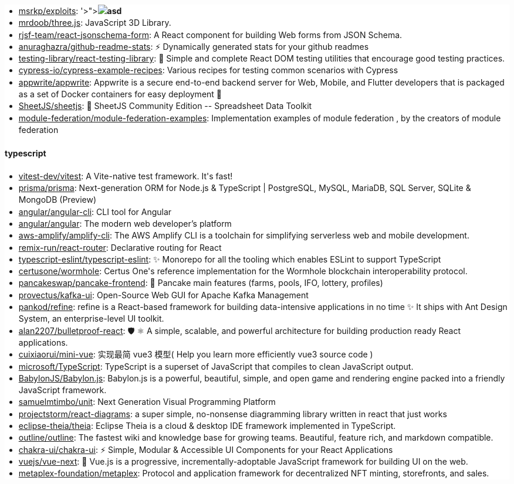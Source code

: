 * [msrkp/exploits](https://github.com/msrkp/exploits): '>"><img src=x onerror=alert(1) /><b>asd</b>
* [mrdoob/three.js](https://github.com/mrdoob/three.js): JavaScript 3D Library.
* [rjsf-team/react-jsonschema-form](https://github.com/rjsf-team/react-jsonschema-form): A React component for building Web forms from JSON Schema.
* [anuraghazra/github-readme-stats](https://github.com/anuraghazra/github-readme-stats): ⚡ Dynamically generated stats for your github readmes
* [testing-library/react-testing-library](https://github.com/testing-library/react-testing-library): 🐐 Simple and complete React DOM testing utilities that encourage good testing practices.
* [cypress-io/cypress-example-recipes](https://github.com/cypress-io/cypress-example-recipes): Various recipes for testing common scenarios with Cypress
* [appwrite/appwrite](https://github.com/appwrite/appwrite): Appwrite is a secure end-to-end backend server for Web, Mobile, and Flutter developers that is packaged as a set of Docker containers for easy deployment 🚀
* [SheetJS/sheetjs](https://github.com/SheetJS/sheetjs): 📗 SheetJS Community Edition -- Spreadsheet Data Toolkit
* [module-federation/module-federation-examples](https://github.com/module-federation/module-federation-examples): Implementation examples of module federation , by the creators of module federation

#### typescript
* [vitest-dev/vitest](https://github.com/vitest-dev/vitest): A Vite-native test framework. It's fast!
* [prisma/prisma](https://github.com/prisma/prisma): Next-generation ORM for Node.js & TypeScript | PostgreSQL, MySQL, MariaDB, SQL Server, SQLite & MongoDB (Preview)
* [angular/angular-cli](https://github.com/angular/angular-cli): CLI tool for Angular
* [angular/angular](https://github.com/angular/angular): The modern web developer’s platform
* [aws-amplify/amplify-cli](https://github.com/aws-amplify/amplify-cli): The AWS Amplify CLI is a toolchain for simplifying serverless web and mobile development.
* [remix-run/react-router](https://github.com/remix-run/react-router): Declarative routing for React
* [typescript-eslint/typescript-eslint](https://github.com/typescript-eslint/typescript-eslint): ✨ Monorepo for all the tooling which enables ESLint to support TypeScript
* [certusone/wormhole](https://github.com/certusone/wormhole): Certus One's reference implementation for the Wormhole blockchain interoperability protocol.
* [pancakeswap/pancake-frontend](https://github.com/pancakeswap/pancake-frontend): 🥞 Pancake main features (farms, pools, IFO, lottery, profiles)
* [provectus/kafka-ui](https://github.com/provectus/kafka-ui): Open-Source Web GUI for Apache Kafka Management
* [pankod/refine](https://github.com/pankod/refine): refine is a React-based framework for building data-intensive applications in no time ✨ It ships with Ant Design System, an enterprise-level UI toolkit.
* [alan2207/bulletproof-react](https://github.com/alan2207/bulletproof-react): 🛡️ ⚛️ A simple, scalable, and powerful architecture for building production ready React applications.
* [cuixiaorui/mini-vue](https://github.com/cuixiaorui/mini-vue): 实现最简 vue3 模型( Help you learn more efficiently vue3 source code )
* [microsoft/TypeScript](https://github.com/microsoft/TypeScript): TypeScript is a superset of JavaScript that compiles to clean JavaScript output.
* [BabylonJS/Babylon.js](https://github.com/BabylonJS/Babylon.js): Babylon.js is a powerful, beautiful, simple, and open game and rendering engine packed into a friendly JavaScript framework.
* [samuelmtimbo/unit](https://github.com/samuelmtimbo/unit): Next Generation Visual Programming Platform
* [projectstorm/react-diagrams](https://github.com/projectstorm/react-diagrams): a super simple, no-nonsense diagramming library written in react that just works
* [eclipse-theia/theia](https://github.com/eclipse-theia/theia): Eclipse Theia is a cloud & desktop IDE framework implemented in TypeScript.
* [outline/outline](https://github.com/outline/outline): The fastest wiki and knowledge base for growing teams. Beautiful, feature rich, and markdown compatible.
* [chakra-ui/chakra-ui](https://github.com/chakra-ui/chakra-ui): ⚡️ Simple, Modular & Accessible UI Components for your React Applications
* [vuejs/vue-next](https://github.com/vuejs/vue-next): 🖖 Vue.js is a progressive, incrementally-adoptable JavaScript framework for building UI on the web.
* [metaplex-foundation/metaplex](https://github.com/metaplex-foundation/metaplex): Protocol and application framework for decentralized NFT minting, storefronts, and sales.